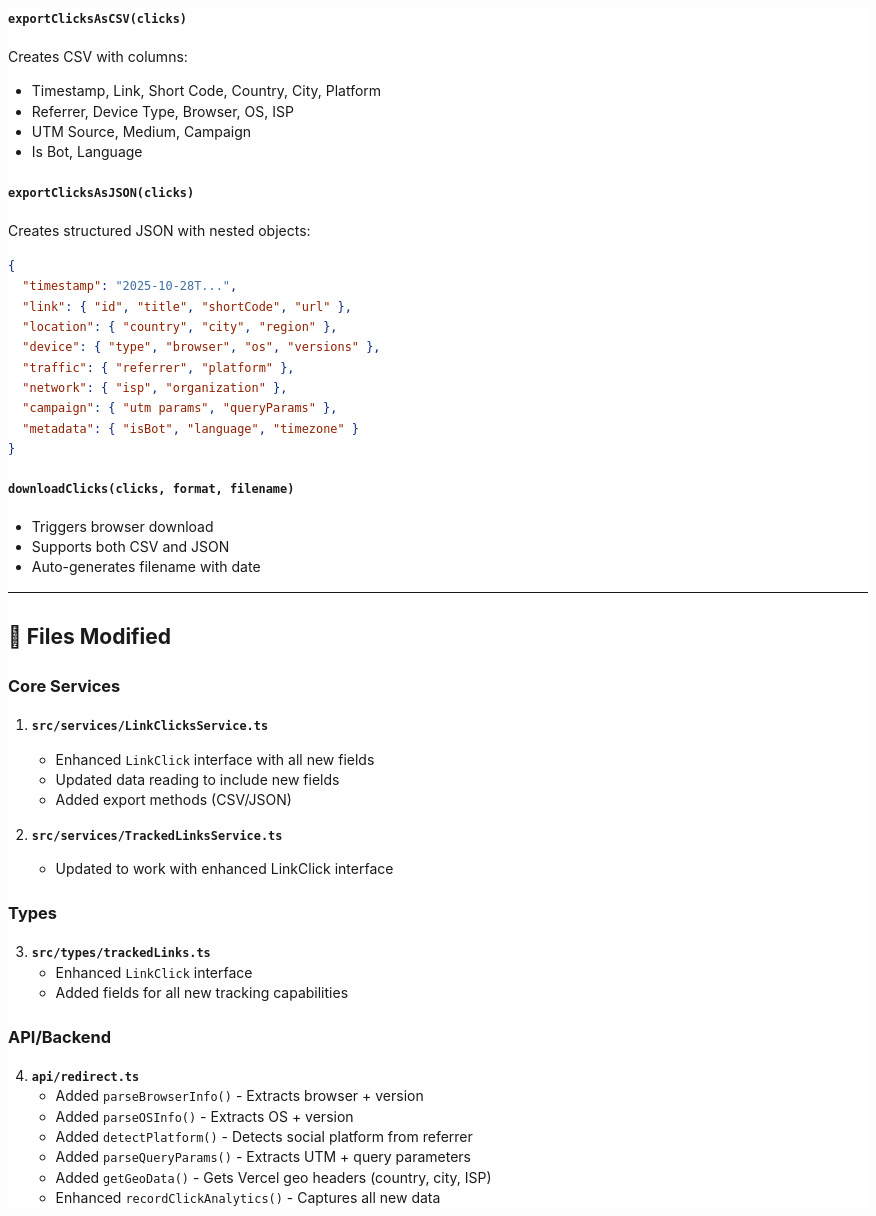 #### `exportClicksAsCSV(clicks)`
Creates CSV with columns:
- Timestamp, Link, Short Code, Country, City, Platform
- Referrer, Device Type, Browser, OS, ISP
- UTM Source, Medium, Campaign
- Is Bot, Language

#### `exportClicksAsJSON(clicks)`
Creates structured JSON with nested objects:
```json
{
  "timestamp": "2025-10-28T...",
  "link": { "id", "title", "shortCode", "url" },
  "location": { "country", "city", "region" },
  "device": { "type", "browser", "os", "versions" },
  "traffic": { "referrer", "platform" },
  "network": { "isp", "organization" },
  "campaign": { "utm params", "queryParams" },
  "metadata": { "isBot", "language", "timezone" }
}
```

#### `downloadClicks(clicks, format, filename)`
- Triggers browser download
- Supports both CSV and JSON
- Auto-generates filename with date

---

## 📁 Files Modified

### Core Services
1. **`src/services/LinkClicksService.ts`**
   - Enhanced `LinkClick` interface with all new fields
   - Updated data reading to include new fields
   - Added export methods (CSV/JSON)

2. **`src/services/TrackedLinksService.ts`**
   - Updated to work with enhanced LinkClick interface

### Types
3. **`src/types/trackedLinks.ts`**
   - Enhanced `LinkClick` interface
   - Added fields for all new tracking capabilities

### API/Backend
4. **`api/redirect.ts`**
   - Added `parseBrowserInfo()` - Extracts browser + version
   - Added `parseOSInfo()` - Extracts OS + version
   - Added `detectPlatform()` - Detects social platform from referrer
   - Added `parseQueryParams()` - Extracts UTM + query parameters
   - Added `getGeoData()` - Gets Vercel geo headers (country, city, ISP)
   - Enhanced `recordClickAnalytics()` - Captures all new data
